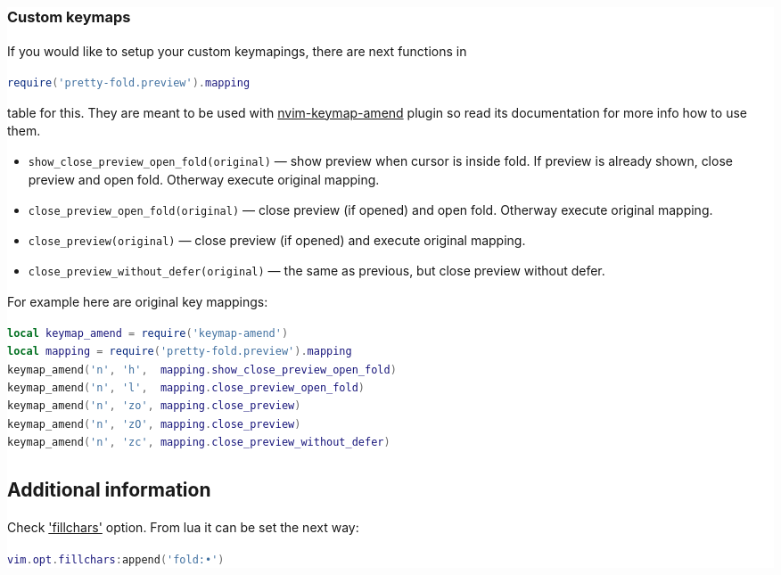 ### Custom keymaps

If you would like to setup your custom keymapings, there are next functions in
```lua
require('pretty-fold.preview').mapping
```
table for this.  They are meant to be
used with [nvim-keymap-amend](https://github.com/anuvyklack/nvim-keymap-amend)
plugin so read its documentation for more info how to use them.

* `show_close_preview_open_fold(original)` — show preview when cursor is inside
  fold.  If preview is already shown, close preview and open fold.  Otherway
  execute original mapping.

* `close_preview_open_fold(original)` — close preview (if opened) and open fold.
  Otherway execute original mapping.

* `close_preview(original)` — close preview (if opened) and execute original mapping.

* `close_preview_without_defer(original)` — the same as previous, but close
  preview without defer.

For example here are original key mappings:

```lua
local keymap_amend = require('keymap-amend')
local mapping = require('pretty-fold.preview').mapping
keymap_amend('n', 'h',  mapping.show_close_preview_open_fold)
keymap_amend('n', 'l',  mapping.close_preview_open_fold)
keymap_amend('n', 'zo', mapping.close_preview)
keymap_amend('n', 'zO', mapping.close_preview)
keymap_amend('n', 'zc', mapping.close_preview_without_defer)
```

## Additional information

Check ['fillchars'](https://neovim.io/doc/user/options.html#'fillchars')
option.  From lua it can be set the next way:
```lua
vim.opt.fillchars:append('fold:•')
```
